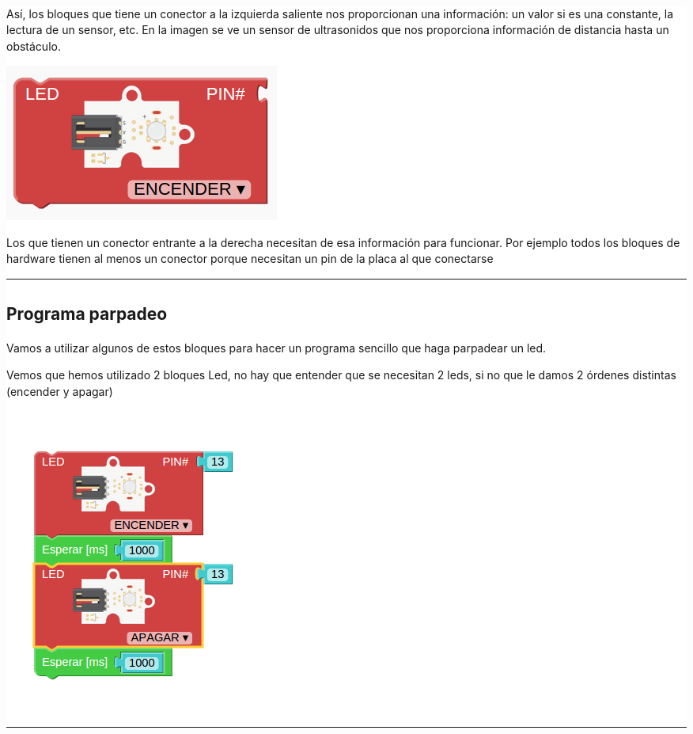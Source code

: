 Así, los bloques que tiene un conector a la izquierda saliente nos proporcionan una información: un valor si es una constante, la lectura de un sensor, etc. En la imagen se ve un sensor de ultrasonidos que nos proporciona información de distancia hasta un obstáculo.

![led](./imagenes/Led.png)

Los que tienen un conector entrante a la derecha necesitan de esa información para funcionar. Por ejemplo todos los bloques de hardware tienen al menos un conector porque necesitan un pin de la placa al que conectarse


* * *

## Programa parpadeo

Vamos a utilizar algunos de estos bloques para hacer un programa sencillo que haga parpadear un led.

Vemos que hemos utilizado 2 bloques Led, no hay que entender que se necesitan 2 leds, si no que le damos 2 órdenes distintas (encender y apagar)

![programa blink](imagenes/blink.png)

* * *
